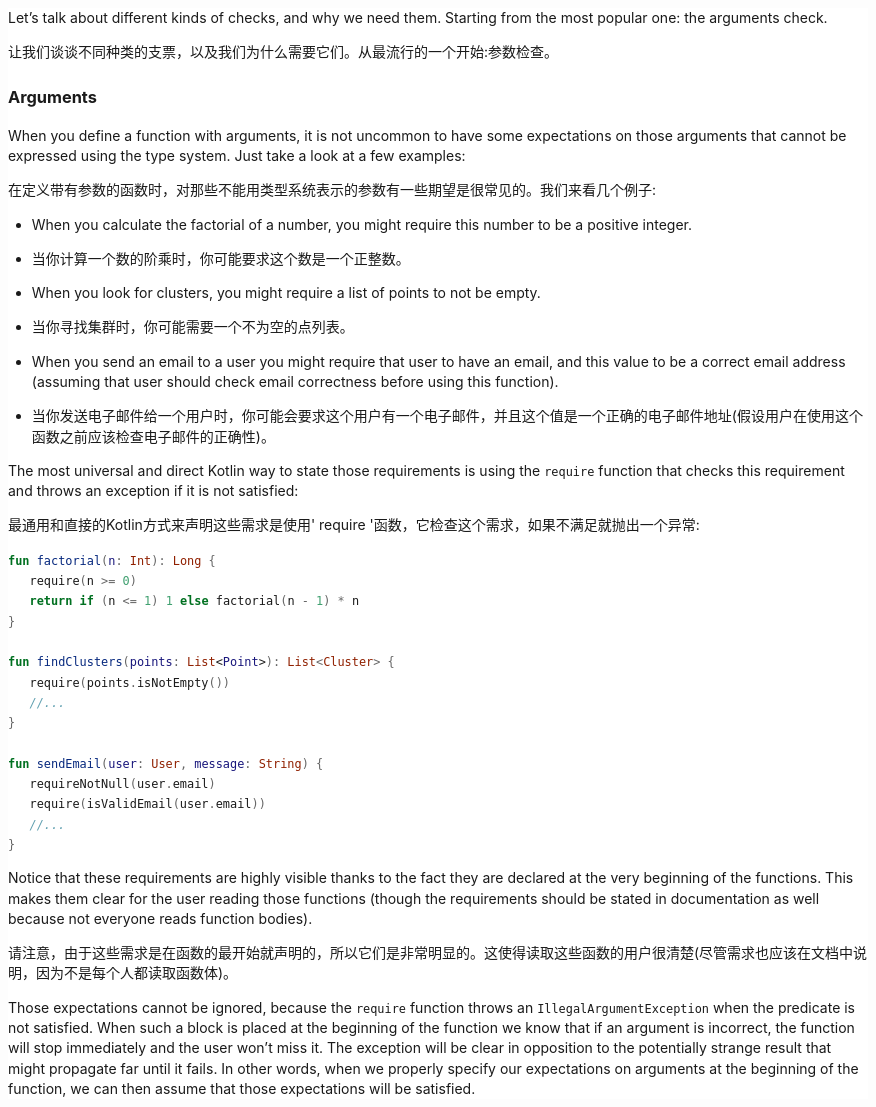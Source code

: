 Let’s talk about different kinds of checks, and why we need them. Starting from the most popular one: the arguments check.

让我们谈谈不同种类的支票，以及我们为什么需要它们。从最流行的一个开始:参数检查。

### Arguments

When you define a function with arguments, it is not uncommon to have some expectations on those arguments that cannot be expressed using the type system. Just take a look at a few examples:

在定义带有参数的函数时，对那些不能用类型系统表示的参数有一些期望是很常见的。我们来看几个例子:

- When you calculate the factorial of a number, you might require this number to be a positive integer.
- 当你计算一个数的阶乘时，你可能要求这个数是一个正整数。

- When you look for clusters, you might require a list of points to not be empty.
- 当你寻找集群时，你可能需要一个不为空的点列表。

- When you send an email to a user you might require that user to have an email, and this value to be a correct email address (assuming that user should check email correctness before using this function).
- 当你发送电子邮件给一个用户时，你可能会要求这个用户有一个电子邮件，并且这个值是一个正确的电子邮件地址(假设用户在使用这个函数之前应该检查电子邮件的正确性)。

The most universal and direct Kotlin way to state those requirements is using the `require` function that checks this requirement and throws an exception if it is not satisfied:

最通用和直接的Kotlin方式来声明这些需求是使用' require '函数，它检查这个需求，如果不满足就抛出一个异常:

``` kotlin
fun factorial(n: Int): Long {
   require(n >= 0)
   return if (n <= 1) 1 else factorial(n - 1) * n
}

fun findClusters(points: List<Point>): List<Cluster> {
   require(points.isNotEmpty())
   //...
}

fun sendEmail(user: User, message: String) {
   requireNotNull(user.email)
   require(isValidEmail(user.email))
   //...
}
```

Notice that these requirements are highly visible thanks to the fact they are declared at the very beginning of the functions. This makes them clear for the user reading those functions (though the requirements should be stated in documentation as well because not everyone reads function bodies).

请注意，由于这些需求是在函数的最开始就声明的，所以它们是非常明显的。这使得读取这些函数的用户很清楚(尽管需求也应该在文档中说明，因为不是每个人都读取函数体)。

Those expectations cannot be ignored, because the `require` function throws an
`IllegalArgumentException` when the predicate is not satisfied. When such a block is placed at the beginning of the function we know that if an argument is incorrect, the function will stop immediately and the user won’t miss it. The exception will be clear in opposition to the potentially strange result that might propagate far until it fails. In other words, when we properly specify our expectations on arguments at the beginning of the function, we can then assume that those expectations will be satisfied.
